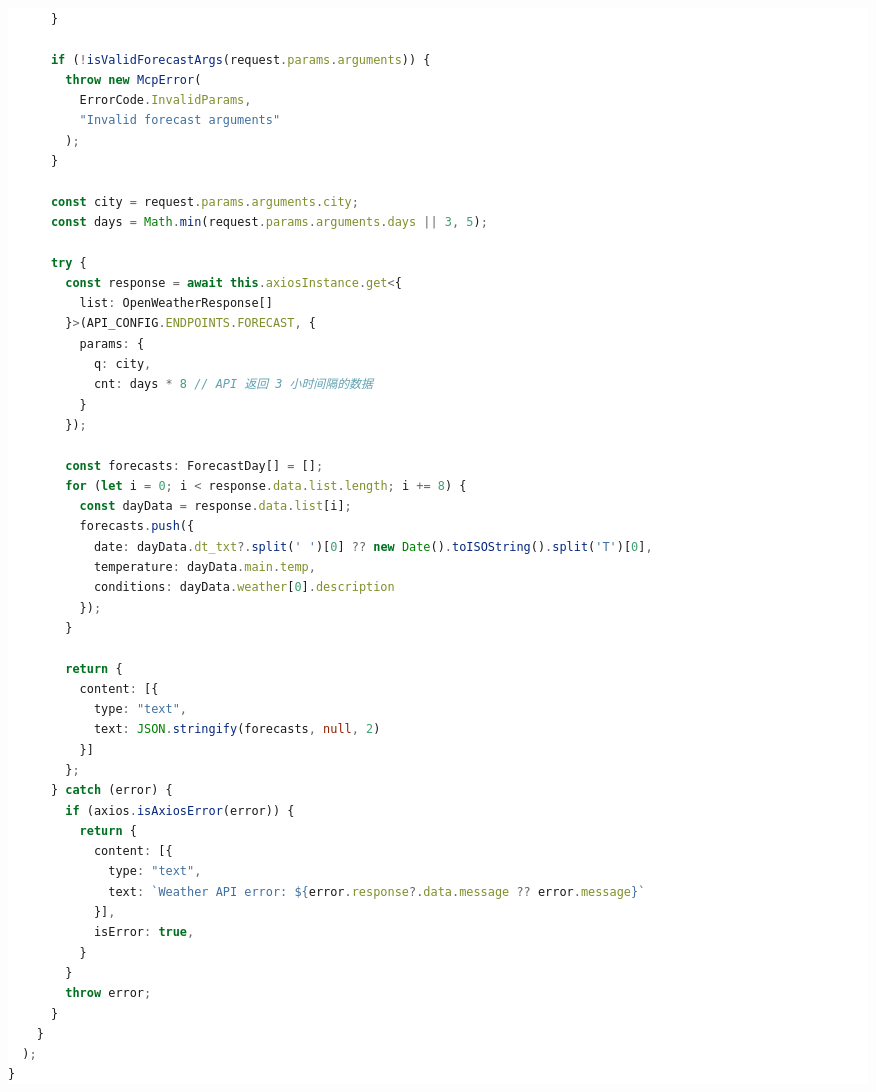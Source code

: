 ```typescript
      }

      if (!isValidForecastArgs(request.params.arguments)) {
        throw new McpError(
          ErrorCode.InvalidParams,
          "Invalid forecast arguments"
        );
      }

      const city = request.params.arguments.city;
      const days = Math.min(request.params.arguments.days || 3, 5);

      try {
        const response = await this.axiosInstance.get<{
          list: OpenWeatherResponse[]
        }>(API_CONFIG.ENDPOINTS.FORECAST, {
          params: {
            q: city,
            cnt: days * 8 // API 返回 3 小时间隔的数据
          }
        });

        const forecasts: ForecastDay[] = [];
        for (let i = 0; i < response.data.list.length; i += 8) {
          const dayData = response.data.list[i];
          forecasts.push({
            date: dayData.dt_txt?.split(' ')[0] ?? new Date().toISOString().split('T')[0],
            temperature: dayData.main.temp,
            conditions: dayData.weather[0].description
          });
        }

        return {
          content: [{
            type: "text",
            text: JSON.stringify(forecasts, null, 2)
          }]
        };
      } catch (error) {
        if (axios.isAxiosError(error)) {
          return {
            content: [{
              type: "text",
              text: `Weather API error: ${error.response?.data.message ?? error.message}`
            }],
            isError: true,
          }
        }
        throw error;
      }
    }
  );
}
```
